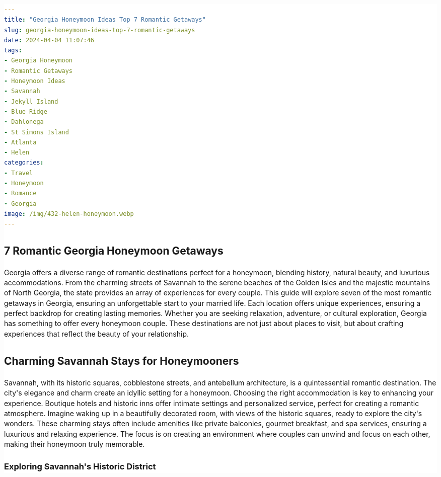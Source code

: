 ```yaml
---
title: "Georgia Honeymoon Ideas Top 7 Romantic Getaways"
slug: georgia-honeymoon-ideas-top-7-romantic-getaways
date: 2024-04-04 11:07:46
tags:
- Georgia Honeymoon
- Romantic Getaways
- Honeymoon Ideas
- Savannah
- Jekyll Island
- Blue Ridge
- Dahlonega
- St Simons Island
- Atlanta
- Helen
categories:
- Travel
- Honeymoon
- Romance
- Georgia
image: /img/432-helen-honeymoon.webp 
---
```

## 7 Romantic Georgia Honeymoon Getaways

Georgia offers a diverse range of romantic destinations perfect for a honeymoon, blending history, natural beauty, and luxurious accommodations. From the charming streets of Savannah to the serene beaches of the Golden Isles and the majestic mountains of North Georgia, the state provides an array of experiences for every couple. This guide will explore seven of the most romantic getaways in Georgia, ensuring an unforgettable start to your married life. Each location offers unique experiences, ensuring a perfect backdrop for creating lasting memories. Whether you are seeking relaxation, adventure, or cultural exploration, Georgia has something to offer every honeymoon couple. These destinations are not just about places to visit, but about crafting experiences that reflect the beauty of your relationship.

## Charming Savannah Stays for Honeymooners

Savannah, with its historic squares, cobblestone streets, and antebellum architecture, is a quintessential romantic destination. The city's elegance and charm create an idyllic setting for a honeymoon. Choosing the right accommodation is key to enhancing your experience. Boutique hotels and historic inns offer intimate settings and personalized service, perfect for creating a romantic atmosphere. Imagine waking up in a beautifully decorated room, with views of the historic squares, ready to explore the city's wonders. These charming stays often include amenities like private balconies, gourmet breakfast, and spa services, ensuring a luxurious and relaxing experience. The focus is on creating an environment where couples can unwind and focus on each other, making their honeymoon truly memorable.

### Exploring Savannah's Historic District
